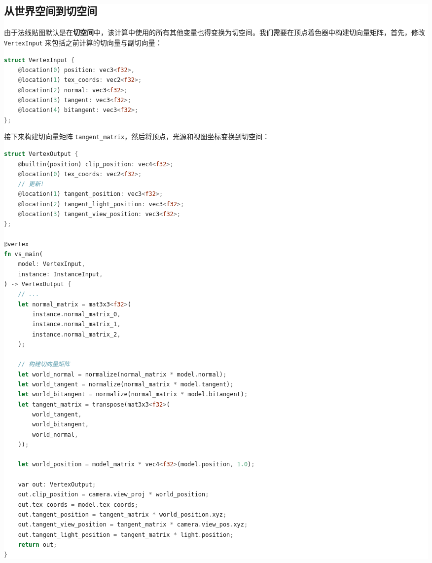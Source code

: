 ## 从世界空间到切空间

由于法线贴图默认是在**切空间**中，该计算中使用的所有其他变量也得变换为切空间。我们需要在顶点着色器中构建切向量矩阵，首先，修改 `VertexInput` 来包括之前计算的切向量与副切向量：

```rust
struct VertexInput {
    @location(0) position: vec3<f32>,
    @location(1) tex_coords: vec2<f32>;
    @location(2) normal: vec3<f32>;
    @location(3) tangent: vec3<f32>;
    @location(4) bitangent: vec3<f32>;
};
```

接下来构建切向量矩阵 `tangent_matrix`，然后将顶点，光源和视图坐标变换到切空间：

```rust
struct VertexOutput {
    @builtin(position) clip_position: vec4<f32>;
    @location(0) tex_coords: vec2<f32>;
    // 更新!
    @location(1) tangent_position: vec3<f32>;
    @location(2) tangent_light_position: vec3<f32>;
    @location(3) tangent_view_position: vec3<f32>;
};

@vertex
fn vs_main(
    model: VertexInput,
    instance: InstanceInput,
) -> VertexOutput {
    // ...
    let normal_matrix = mat3x3<f32>(
        instance.normal_matrix_0,
        instance.normal_matrix_1,
        instance.normal_matrix_2,
    );

    // 构建切向量矩阵
    let world_normal = normalize(normal_matrix * model.normal);
    let world_tangent = normalize(normal_matrix * model.tangent);
    let world_bitangent = normalize(normal_matrix * model.bitangent);
    let tangent_matrix = transpose(mat3x3<f32>(
        world_tangent,
        world_bitangent,
        world_normal,
    ));

    let world_position = model_matrix * vec4<f32>(model.position, 1.0);

    var out: VertexOutput;
    out.clip_position = camera.view_proj * world_position;
    out.tex_coords = model.tex_coords;
    out.tangent_position = tangent_matrix * world_position.xyz;
    out.tangent_view_position = tangent_matrix * camera.view_pos.xyz;
    out.tangent_light_position = tangent_matrix * light.position;
    return out;
}
```
